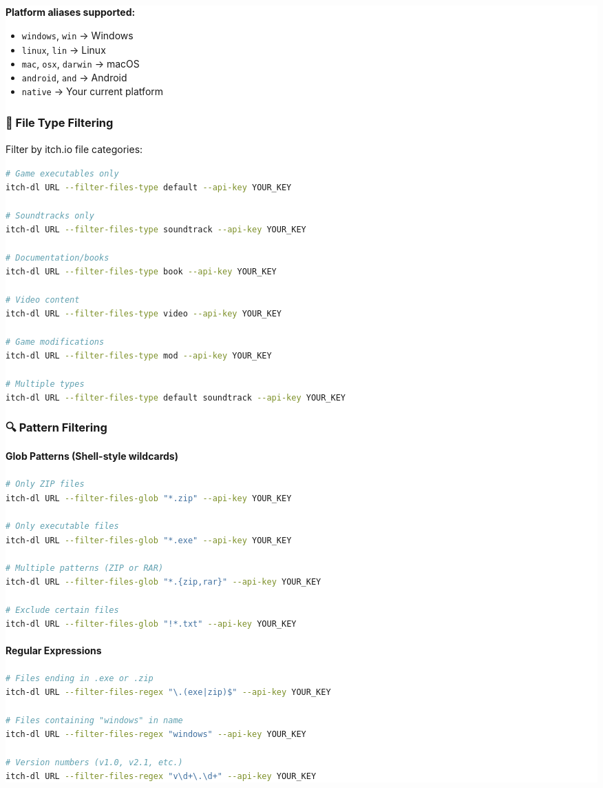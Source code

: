 **Platform aliases supported:**
- `windows`, `win` → Windows
- `linux`, `lin` → Linux  
- `mac`, `osx`, `darwin` → macOS
- `android`, `and` → Android
- `native` → Your current platform

### 📁 File Type Filtering

Filter by itch.io file categories:

```bash
# Game executables only
itch-dl URL --filter-files-type default --api-key YOUR_KEY

# Soundtracks only
itch-dl URL --filter-files-type soundtrack --api-key YOUR_KEY

# Documentation/books
itch-dl URL --filter-files-type book --api-key YOUR_KEY

# Video content
itch-dl URL --filter-files-type video --api-key YOUR_KEY

# Game modifications
itch-dl URL --filter-files-type mod --api-key YOUR_KEY

# Multiple types
itch-dl URL --filter-files-type default soundtrack --api-key YOUR_KEY
```

### 🔍 Pattern Filtering

#### Glob Patterns (Shell-style wildcards)
```bash
# Only ZIP files
itch-dl URL --filter-files-glob "*.zip" --api-key YOUR_KEY

# Only executable files
itch-dl URL --filter-files-glob "*.exe" --api-key YOUR_KEY

# Multiple patterns (ZIP or RAR)
itch-dl URL --filter-files-glob "*.{zip,rar}" --api-key YOUR_KEY

# Exclude certain files
itch-dl URL --filter-files-glob "!*.txt" --api-key YOUR_KEY
```

#### Regular Expressions
```bash
# Files ending in .exe or .zip
itch-dl URL --filter-files-regex "\.(exe|zip)$" --api-key YOUR_KEY

# Files containing "windows" in name
itch-dl URL --filter-files-regex "windows" --api-key YOUR_KEY

# Version numbers (v1.0, v2.1, etc.)
itch-dl URL --filter-files-regex "v\d+\.\d+" --api-key YOUR_KEY
```
